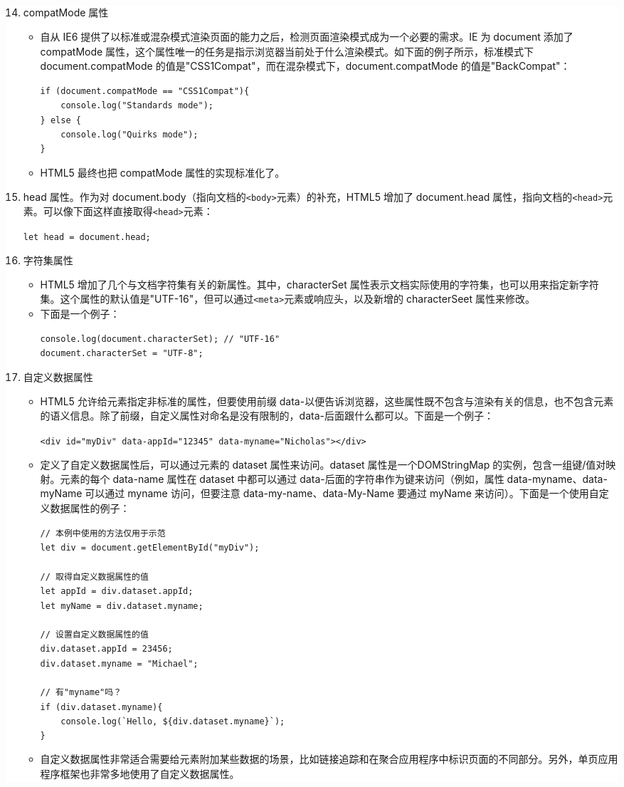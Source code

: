 14. compatMode 属性
    - 自从 IE6 提供了以标准或混杂模式渲染页面的能力之后，检测页面渲染模式成为一个必要的需求。IE 为 document 添加了 compatMode 属性，这个属性唯一的任务是指示浏览器当前处于什么渲染模式。如下面的例子所示，标准模式下 document.compatMode 的值是"CSS1Compat"，而在混杂模式下，document.compatMode 的值是"BackCompat"：
        ```
        if (document.compatMode == "CSS1Compat"){ 
            console.log("Standards mode"); 
        } else { 
            console.log("Quirks mode"); 
        }
        ```
    - HTML5 最终也把 compatMode 属性的实现标准化了。

15. head 属性。作为对 document.body（指向文档的`<body>`元素）的补充，HTML5 增加了 document.head 属性，指向文档的`<head>`元素。可以像下面这样直接取得`<head>`元素：
    ```
    let head = document.head;
    ```

16. 字符集属性
    - HTML5 增加了几个与文档字符集有关的新属性。其中，characterSet 属性表示文档实际使用的字符集，也可以用来指定新字符集。这个属性的默认值是"UTF-16"，但可以通过`<meta>`元素或响应头，以及新增的 characterSeet 属性来修改。
    - 下面是一个例子：
        ```
        console.log(document.characterSet); // "UTF-16" 
        document.characterSet = "UTF-8";
        ```

17. 自定义数据属性
    - HTML5 允许给元素指定非标准的属性，但要使用前缀 data-以便告诉浏览器，这些属性既不包含与渲染有关的信息，也不包含元素的语义信息。除了前缀，自定义属性对命名是没有限制的，data-后面跟什么都可以。下面是一个例子：
        ```
        <div id="myDiv" data-appId="12345" data-myname="Nicholas"></div>
        ```
    - 定义了自定义数据属性后，可以通过元素的 dataset 属性来访问。dataset 属性是一个DOMStringMap 的实例，包含一组键/值对映射。元素的每个 data-name 属性在 dataset 中都可以通过 data-后面的字符串作为键来访问（例如，属性 data-myname、data-myName 可以通过 myname 访问，但要注意 data-my-name、data-My-Name 要通过 myName 来访问）。下面是一个使用自定义数据属性的例子：
        ```
        // 本例中使用的方法仅用于示范
        let div = document.getElementById("myDiv"); 
        
        // 取得自定义数据属性的值
        let appId = div.dataset.appId; 
        let myName = div.dataset.myname; 
        
        // 设置自定义数据属性的值
        div.dataset.appId = 23456; 
        div.dataset.myname = "Michael"; 
        
        // 有"myname"吗？
        if (div.dataset.myname){ 
            console.log(`Hello, ${div.dataset.myname}`); 
        }
        ```
    - 自定义数据属性非常适合需要给元素附加某些数据的场景，比如链接追踪和在聚合应用程序中标识页面的不同部分。另外，单页应用程序框架也非常多地使用了自定义数据属性。
